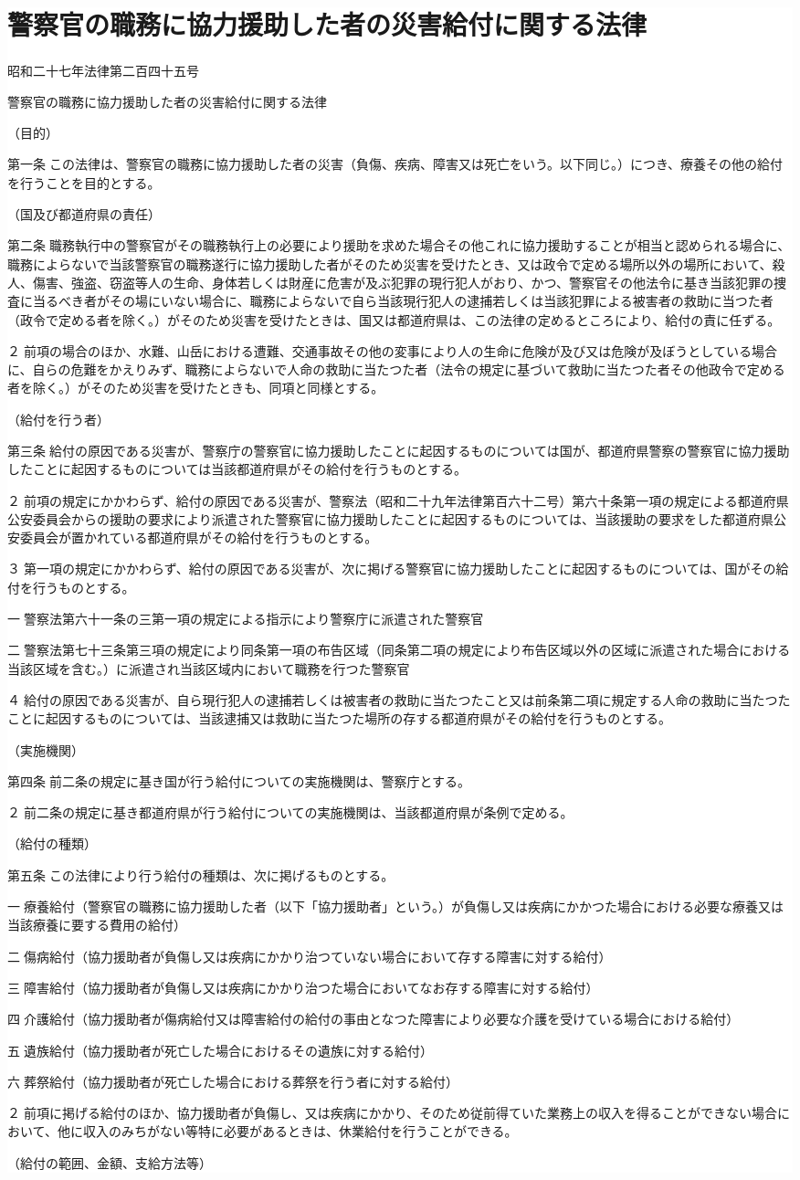 # 警察官の職務に協力援助した者の災害給付に関する法律

昭和二十七年法律第二百四十五号

警察官の職務に協力援助した者の災害給付に関する法律

（目的）

第一条 この法律は、警察官の職務に協力援助した者の災害（負傷、疾病、障害又は死亡をいう。以下同じ。）につき、療養その他の給付を行うことを目的とする。

（国及び都道府県の責任）

第二条 職務執行中の警察官がその職務執行上の必要により援助を求めた場合その他これに協力援助することが相当と認められる場合に、職務によらないで当該警察官の職務遂行に協力援助した者がそのため災害を受けたとき、又は政令で定める場所以外の場所において、殺人、傷害、強盗、窃盗等人の生命、身体若しくは財産に危害が及ぶ犯罪の現行犯人がおり、かつ、警察官その他法令に基き当該犯罪の捜査に当るべき者がその場にいない場合に、職務によらないで自ら当該現行犯人の逮捕若しくは当該犯罪による被害者の救助に当つた者（政令で定める者を除く。）がそのため災害を受けたときは、国又は都道府県は、この法律の定めるところにより、給付の責に任ずる。

２ 前項の場合のほか、水難、山岳における遭難、交通事故その他の変事により人の生命に危険が及び又は危険が及ぼうとしている場合に、自らの危難をかえりみず、職務によらないで人命の救助に当たつた者（法令の規定に基づいて救助に当たつた者その他政令で定める者を除く。）がそのため災害を受けたときも、同項と同様とする。

（給付を行う者）

第三条 給付の原因である災害が、警察庁の警察官に協力援助したことに起因するものについては国が、都道府県警察の警察官に協力援助したことに起因するものについては当該都道府県がその給付を行うものとする。

２ 前項の規定にかかわらず、給付の原因である災害が、警察法（昭和二十九年法律第百六十二号）第六十条第一項の規定による都道府県公安委員会からの援助の要求により派遣された警察官に協力援助したことに起因するものについては、当該援助の要求をした都道府県公安委員会が置かれている都道府県がその給付を行うものとする。

３ 第一項の規定にかかわらず、給付の原因である災害が、次に掲げる警察官に協力援助したことに起因するものについては、国がその給付を行うものとする。

一 警察法第六十一条の三第一項の規定による指示により警察庁に派遣された警察官

二 警察法第七十三条第三項の規定により同条第一項の布告区域（同条第二項の規定により布告区域以外の区域に派遣された場合における当該区域を含む。）に派遣され当該区域内において職務を行つた警察官

４ 給付の原因である災害が、自ら現行犯人の逮捕若しくは被害者の救助に当たつたこと又は前条第二項に規定する人命の救助に当たつたことに起因するものについては、当該逮捕又は救助に当たつた場所の存する都道府県がその給付を行うものとする。

（実施機関）

第四条 前二条の規定に基き国が行う給付についての実施機関は、警察庁とする。

２ 前二条の規定に基き都道府県が行う給付についての実施機関は、当該都道府県が条例で定める。

（給付の種類）

第五条 この法律により行う給付の種類は、次に掲げるものとする。

一 療養給付（警察官の職務に協力援助した者（以下「協力援助者」という。）が負傷し又は疾病にかかつた場合における必要な療養又は当該療養に要する費用の給付）

二 傷病給付（協力援助者が負傷し又は疾病にかかり治つていない場合において存する障害に対する給付）

三 障害給付（協力援助者が負傷し又は疾病にかかり治つた場合においてなお存する障害に対する給付）

四 介護給付（協力援助者が傷病給付又は障害給付の給付の事由となつた障害により必要な介護を受けている場合における給付）

五 遺族給付（協力援助者が死亡した場合におけるその遺族に対する給付）

六 葬祭給付（協力援助者が死亡した場合における葬祭を行う者に対する給付）

２ 前項に掲げる給付のほか、協力援助者が負傷し、又は疾病にかかり、そのため従前得ていた業務上の収入を得ることができない場合において、他に収入のみちがない等特に必要があるときは、休業給付を行うことができる。

（給付の範囲、金額、支給方法等）
